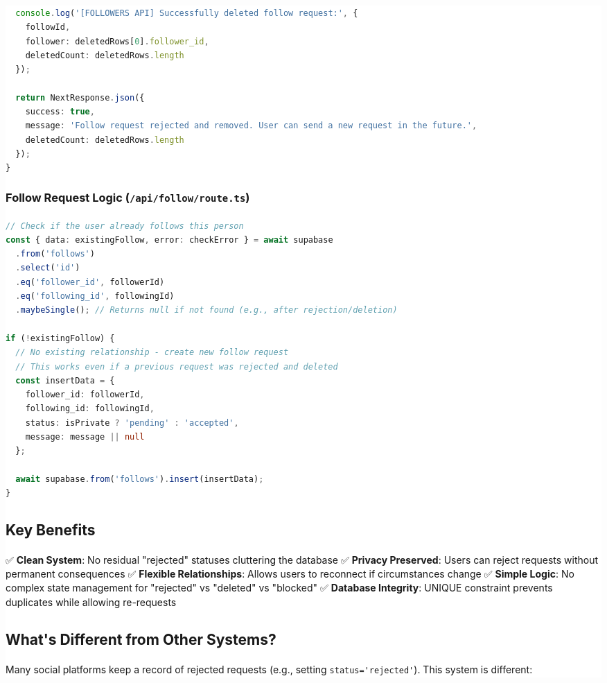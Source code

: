 ```typescript
  console.log('[FOLLOWERS API] Successfully deleted follow request:', {
    followId,
    follower: deletedRows[0].follower_id,
    deletedCount: deletedRows.length
  });

  return NextResponse.json({
    success: true,
    message: 'Follow request rejected and removed. User can send a new request in the future.',
    deletedCount: deletedRows.length
  });
}
```

### Follow Request Logic (`/api/follow/route.ts`)

```typescript
// Check if the user already follows this person
const { data: existingFollow, error: checkError } = await supabase
  .from('follows')
  .select('id')
  .eq('follower_id', followerId)
  .eq('following_id', followingId)
  .maybeSingle(); // Returns null if not found (e.g., after rejection/deletion)

if (!existingFollow) {
  // No existing relationship - create new follow request
  // This works even if a previous request was rejected and deleted
  const insertData = {
    follower_id: followerId,
    following_id: followingId,
    status: isPrivate ? 'pending' : 'accepted',
    message: message || null
  };

  await supabase.from('follows').insert(insertData);
}
```

## Key Benefits

✅ **Clean System**: No residual "rejected" statuses cluttering the database
✅ **Privacy Preserved**: Users can reject requests without permanent consequences
✅ **Flexible Relationships**: Allows users to reconnect if circumstances change
✅ **Simple Logic**: No complex state management for "rejected" vs "deleted" vs "blocked"
✅ **Database Integrity**: UNIQUE constraint prevents duplicates while allowing re-requests

## What's Different from Other Systems?

Many social platforms keep a record of rejected requests (e.g., setting `status='rejected'`). This system is different:
